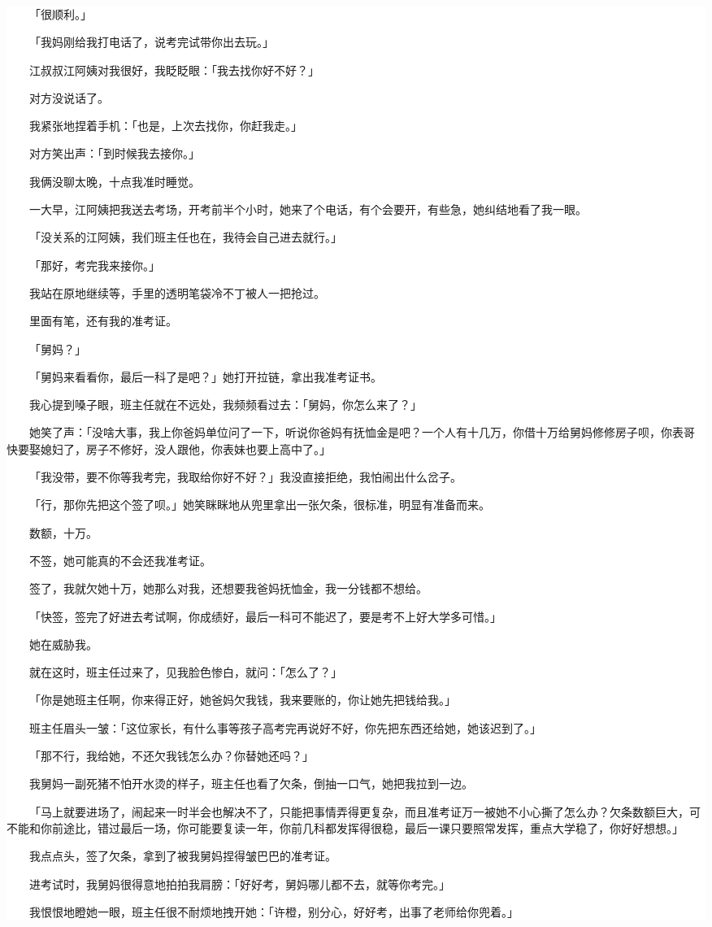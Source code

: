&emsp;&emsp;「很顺利。」  
  
&emsp;&emsp;「我妈刚给我打电话了，说考完试带你出去玩。」  
  
&emsp;&emsp;江叔叔江阿姨对我很好，我眨眨眼：「我去找你好不好？」  
  
&emsp;&emsp;对方没说话了。  
  
&emsp;&emsp;我紧张地捏着手机：「也是，上次去找你，你赶我走。」  
  
&emsp;&emsp;对方笑出声：「到时候我去接你。」  
  
&emsp;&emsp;我俩没聊太晚，十点我准时睡觉。  
  
&emsp;&emsp;一大早，江阿姨把我送去考场，开考前半个小时，她来了个电话，有个会要开，有些急，她纠结地看了我一眼。  
  
&emsp;&emsp;「没关系的江阿姨，我们班主任也在，我待会自己进去就行。」  
  
&emsp;&emsp;「那好，考完我来接你。」  
  
&emsp;&emsp;我站在原地继续等，手里的透明笔袋冷不丁被人一把抢过。  
  
&emsp;&emsp;里面有笔，还有我的准考证。  
  
&emsp;&emsp;「舅妈？」  
  
&emsp;&emsp;「舅妈来看看你，最后一科了是吧？」她打开拉链，拿出我准考证书。  
  
&emsp;&emsp;我心提到嗓子眼，班主任就在不远处，我频频看过去：「舅妈，你怎么来了？」  
  
&emsp;&emsp;她笑了声：「没啥大事，我上你爸妈单位问了一下，听说你爸妈有抚恤金是吧？一个人有十几万，你借十万给舅妈修修房子呗，你表哥快要娶媳妇了，房子不修好，没人跟他，你表妹也要上高中了。」  
  
&emsp;&emsp;「我没带，要不你等我考完，我取给你好不好？」我没直接拒绝，我怕闹出什么岔子。  
  
&emsp;&emsp;「行，那你先把这个签了呗。」她笑眯眯地从兜里拿出一张欠条，很标准，明显有准备而来。  
  
&emsp;&emsp;数额，十万。  
  
&emsp;&emsp;不签，她可能真的不会还我准考证。  
  
&emsp;&emsp;签了，我就欠她十万，她那么对我，还想要我爸妈抚恤金，我一分钱都不想给。  
  
&emsp;&emsp;「快签，签完了好进去考试啊，你成绩好，最后一科可不能迟了，要是考不上好大学多可惜。」  
  
&emsp;&emsp;她在威胁我。  
  
&emsp;&emsp;就在这时，班主任过来了，见我脸色惨白，就问：「怎么了？」  
  
&emsp;&emsp;「你是她班主任啊，你来得正好，她爸妈欠我钱，我来要账的，你让她先把钱给我。」  
  
&emsp;&emsp;班主任眉头一皱：「这位家长，有什么事等孩子高考完再说好不好，你先把东西还给她，她该迟到了。」  
  
&emsp;&emsp;「那不行，我给她，不还欠我钱怎么办？你替她还吗？」  
  
&emsp;&emsp;我舅妈一副死猪不怕开水烫的样子，班主任也看了欠条，倒抽一口气，她把我拉到一边。  
  
&emsp;&emsp;「马上就要进场了，闹起来一时半会也解决不了，只能把事情弄得更复杂，而且准考证万一被她不小心撕了怎么办？欠条数额巨大，可不能和你前途比，错过最后一场，你可能要复读一年，你前几科都发挥得很稳，最后一课只要照常发挥，重点大学稳了，你好好想想。」  
  
&emsp;&emsp;我点点头，签了欠条，拿到了被我舅妈捏得皱巴巴的准考证。  
  
&emsp;&emsp;进考试时，我舅妈很得意地拍拍我肩膀：「好好考，舅妈哪儿都不去，就等你考完。」  
  
&emsp;&emsp;我恨恨地瞪她一眼，班主任很不耐烦地拽开她：「许橙，别分心，好好考，出事了老师给你兜着。」  
  